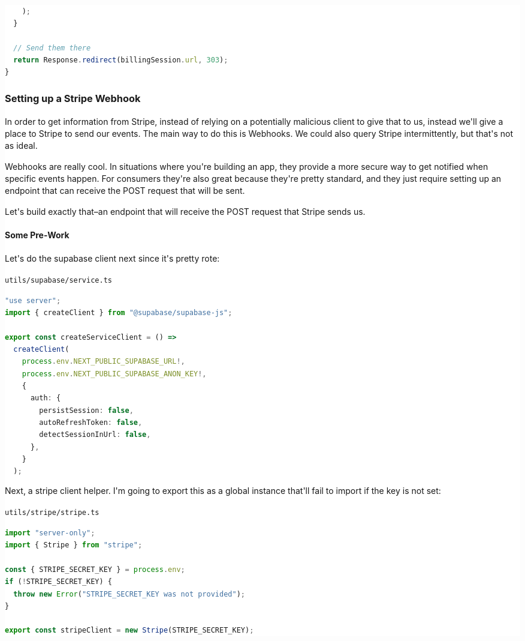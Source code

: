 ```ts
    );
  }

  // Send them there
  return Response.redirect(billingSession.url, 303);
}
```

### Setting up a Stripe Webhook

In order to get information from Stripe, instead of relying on a potentially
malicious client to give that to us, instead we'll give a place to Stripe to
send our events. The main way to do this is Webhooks. We could also query Stripe
intermittently, but that's not as ideal.

Webhooks are really cool. In situations where you're building an app, they
provide a more secure way to get notified when specific events happen. For
consumers they're also great because they're pretty standard, and they just
require setting up an endpoint that can receive the POST request that will be
sent.

Let's build exactly that–an endpoint that will receive the POST request that
Stripe sends us.

#### Some Pre-Work

Let's do the supabase client next since it's pretty rote:

`utils/supabase/service.ts`

```ts
"use server";
import { createClient } from "@supabase/supabase-js";

export const createServiceClient = () =>
  createClient(
    process.env.NEXT_PUBLIC_SUPABASE_URL!,
    process.env.NEXT_PUBLIC_SUPABASE_ANON_KEY!,
    {
      auth: {
        persistSession: false,
        autoRefreshToken: false,
        detectSessionInUrl: false,
      },
    }
  );
```

Next, a stripe client helper. I'm going to export this as a global instance
that'll fail to import if the key is not set:

`utils/stripe/stripe.ts`

```ts
import "server-only";
import { Stripe } from "stripe";

const { STRIPE_SECRET_KEY } = process.env;
if (!STRIPE_SECRET_KEY) {
  throw new Error("STRIPE_SECRET_KEY was not provided");
}

export const stripeClient = new Stripe(STRIPE_SECRET_KEY);
```

